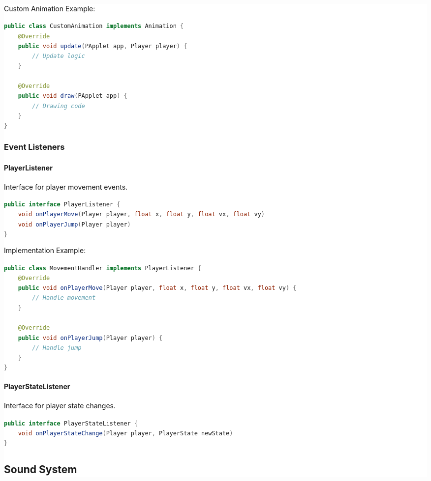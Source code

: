 Custom Animation Example:
```java
public class CustomAnimation implements Animation {
    @Override
    public void update(PApplet app, Player player) {
        // Update logic
    }
    
    @Override
    public void draw(PApplet app) {
        // Drawing code
    }
}
```

### Event Listeners

#### PlayerListener

Interface for player movement events.

```java
public interface PlayerListener {
    void onPlayerMove(Player player, float x, float y, float vx, float vy)
    void onPlayerJump(Player player)
}
```

Implementation Example:
```java
public class MovementHandler implements PlayerListener {
    @Override
    public void onPlayerMove(Player player, float x, float y, float vx, float vy) {
        // Handle movement
    }
    
    @Override
    public void onPlayerJump(Player player) {
        // Handle jump
    }
}
```

#### PlayerStateListener

Interface for player state changes.

```java
public interface PlayerStateListener {
    void onPlayerStateChange(Player player, PlayerState newState)
}
```

## Sound System
